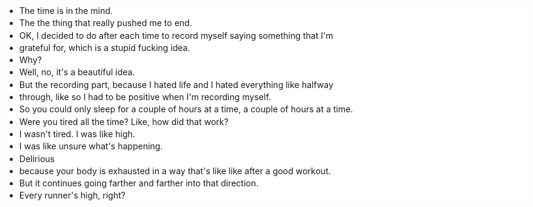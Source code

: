 *  The time is in the mind.
*  The the thing that really pushed me to end.
*  OK, I decided to do after each time to record myself saying something that I'm
*  grateful for, which is a stupid fucking idea.
*  Why?
*  Well, no, it's a beautiful idea.
*  But the recording part, because I hated life and I hated everything like halfway
*  through, like so I had to be positive when I'm recording myself.
*  So you could only sleep for a couple of hours at a time, a couple of hours at a time.
*  Were you tired all the time? Like, how did that work?
*  I wasn't tired. I was like high.
*  I was like unsure what's happening.
*  Delirious
*  because your body is exhausted in a way that's like like after a good workout.
*  But it continues going farther and farther into that direction.
*  Every runner's high, right?
